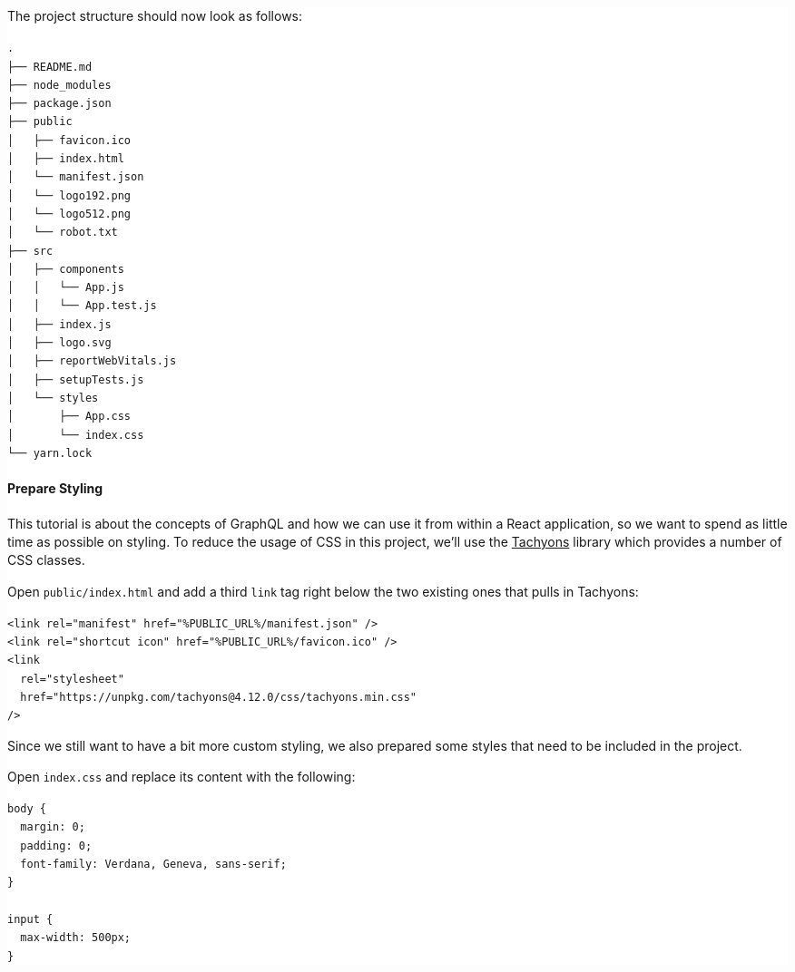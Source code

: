 The project structure should now look as follows:

    .
    ├── README.md
    ├── node_modules
    ├── package.json
    ├── public
    │   ├── favicon.ico
    │   ├── index.html
    │   └── manifest.json
    │   └── logo192.png
    │   └── logo512.png
    │   └── robot.txt
    ├── src
    │   ├── components
    │   │   └── App.js
    │   │   └── App.test.js
    │   ├── index.js
    │   ├── logo.svg
    │   ├── reportWebVitals.js
    │   ├── setupTests.js
    │   └── styles
    │       ├── App.css
    │       └── index.css
    └── yarn.lock

#### Prepare Styling

This tutorial is about the concepts of GraphQL and how we can use it from within a React application, so we want to spend as little time as possible on styling. To reduce the usage of CSS in this project, we’ll use the [Tachyons](http://tachyons.io/) library which provides a number of CSS classes.

Open `public/index.html` and add a third `link` tag right below the two existing ones that pulls in Tachyons:

    <link rel="manifest" href="%PUBLIC_URL%/manifest.json" />
    <link rel="shortcut icon" href="%PUBLIC_URL%/favicon.ico" />
    <link
      rel="stylesheet"
      href="https://unpkg.com/tachyons@4.12.0/css/tachyons.min.css"
    />

Since we still want to have a bit more custom styling, we also prepared some styles that need to be included in the project.

Open `index.css` and replace its content with the following:

    body {
      margin: 0;
      padding: 0;
      font-family: Verdana, Geneva, sans-serif;
    }

    input {
      max-width: 500px;
    }

